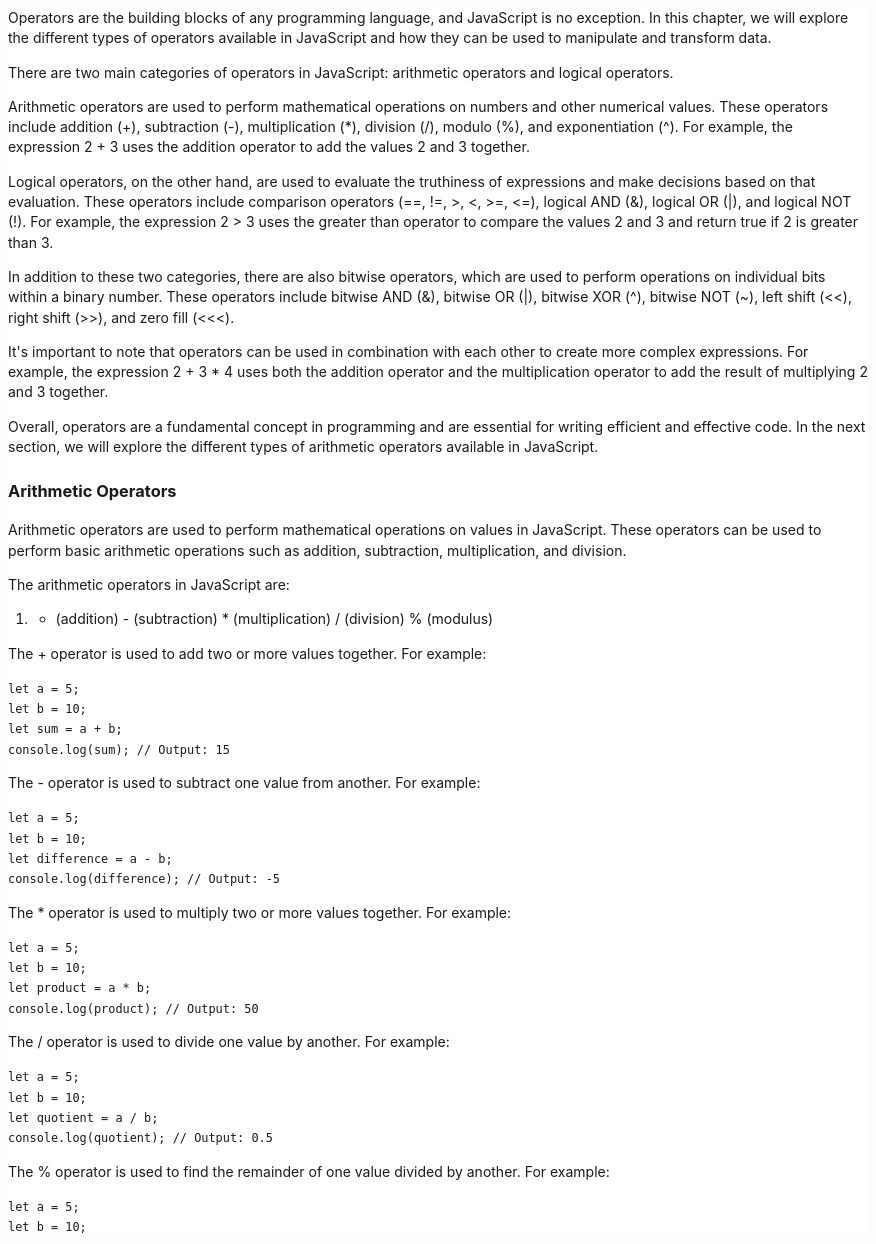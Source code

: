 Operators are the building blocks of any programming language, and JavaScript is no exception. In this chapter, we will explore the different types of operators available in JavaScript and how they can be used to manipulate and transform data.

There are two main categories of operators in JavaScript: arithmetic operators and logical operators.

Arithmetic operators are used to perform mathematical operations on numbers and other numerical values. These operators include addition (+), subtraction (-), multiplication (*), division (/), modulo (%), and exponentiation (^). For example, the expression 2 + 3 uses the addition operator to add the values 2 and 3 together.

Logical operators, on the other hand, are used to evaluate the truthiness of expressions and make decisions based on that evaluation. These operators include comparison operators (==, !=, >, <, >=, <=), logical AND (&), logical OR (|), and logical NOT (!). For example, the expression 2 > 3 uses the greater than operator to compare the values 2 and 3 and return true if 2 is greater than 3.

In addition to these two categories, there are also bitwise operators, which are used to perform operations on individual bits within a binary number. These operators include bitwise AND (&), bitwise OR (|), bitwise XOR (^), bitwise NOT (~), left shift (<<), right shift (>>), and zero fill (<<<).

It's important to note that operators can be used in combination with each other to create more complex expressions. For example, the expression 2 + 3 \* 4 uses both the addition operator and the multiplication operator to add the result of multiplying 2 and 3 together.

Overall, operators are a fundamental concept in programming and are essential for writing efficient and effective code. In the next section, we will explore the different types of arithmetic operators available in JavaScript.
### Arithmetic Operators
Arithmetic operators are used to perform mathematical operations on values in JavaScript. These operators can be used to perform basic arithmetic operations such as addition, subtraction, multiplication, and division.

The arithmetic operators in JavaScript are:

1. + (addition) - (subtraction) \* (multiplication) / (division) % (modulus)

The + operator is used to add two or more values together. For example:
```
let a = 5;
let b = 10;
let sum = a + b;
console.log(sum); // Output: 15
```
The - operator is used to subtract one value from another. For example:
```
let a = 5;
let b = 10;
let difference = a - b;
console.log(difference); // Output: -5
```
The \* operator is used to multiply two or more values together. For example:
```
let a = 5;
let b = 10;
let product = a * b;
console.log(product); // Output: 50
```
The / operator is used to divide one value by another. For example:
```
let a = 5;
let b = 10;
let quotient = a / b;
console.log(quotient); // Output: 0.5
```
The % operator is used to find the remainder of one value divided by another. For example:
```
let a = 5;
let b = 10;
```
